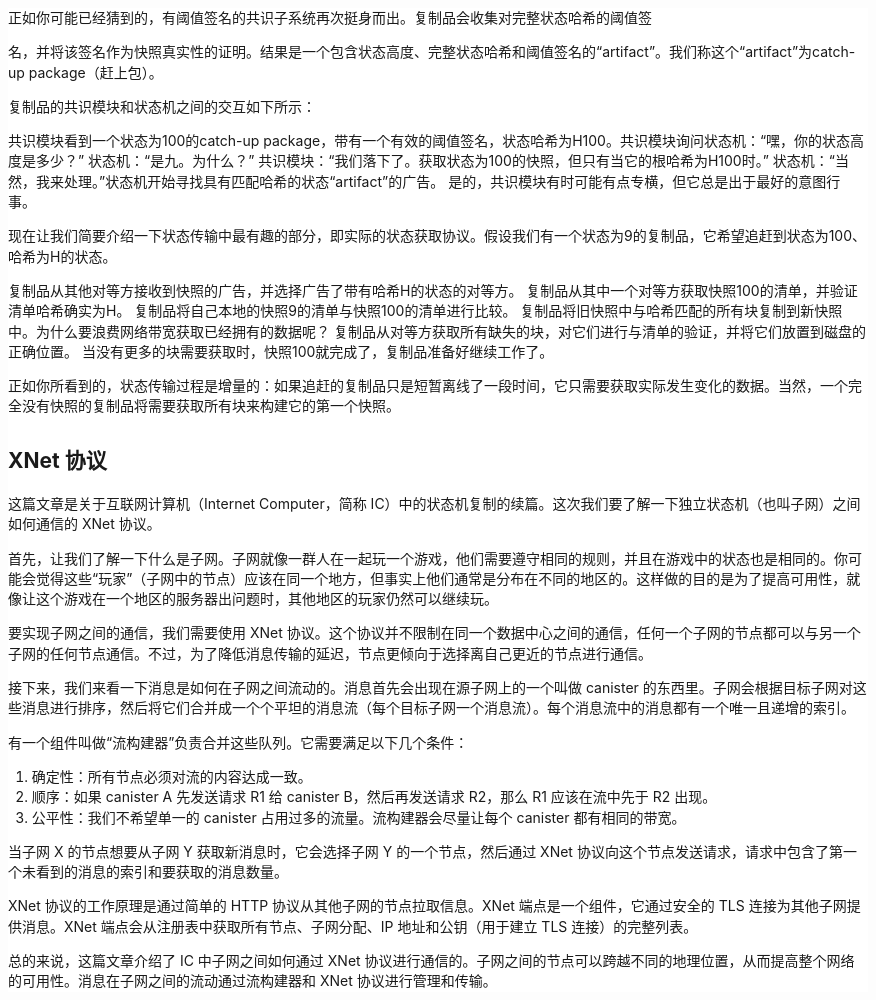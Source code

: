 正如你可能已经猜到的，有阈值签名的共识子系统再次挺身而出。复制品会收集对完整状态哈希的阈值签

名，并将该签名作为快照真实性的证明。结果是一个包含状态高度、完整状态哈希和阈值签名的“artifact”。我们称这个“artifact”为catch-up package（赶上包）。

复制品的共识模块和状态机之间的交互如下所示：

共识模块看到一个状态为100的catch-up package，带有一个有效的阈值签名，状态哈希为H100。共识模块询问状态机：“嘿，你的状态高度是多少？”
状态机：“是九。为什么？”
共识模块：“我们落下了。获取状态为100的快照，但只有当它的根哈希为H100时。”
状态机：“当然，我来处理。”状态机开始寻找具有匹配哈希的状态“artifact”的广告。
是的，共识模块有时可能有点专横，但它总是出于最好的意图行事。

现在让我们简要介绍一下状态传输中最有趣的部分，即实际的状态获取协议。假设我们有一个状态为9的复制品，它希望追赶到状态为100、哈希为H的状态。

复制品从其他对等方接收到快照的广告，并选择广告了带有哈希H的状态的对等方。
复制品从其中一个对等方获取快照100的清单，并验证清单哈希确实为H。
复制品将自己本地的快照9的清单与快照100的清单进行比较。
复制品将旧快照中与哈希匹配的所有块复制到新快照中。为什么要浪费网络带宽获取已经拥有的数据呢？
复制品从对等方获取所有缺失的块，对它们进行与清单的验证，并将它们放置到磁盘的正确位置。
当没有更多的块需要获取时，快照100就完成了，复制品准备好继续工作了。

正如你所看到的，状态传输过程是增量的：如果追赶的复制品只是短暂离线了一段时间，它只需要获取实际发生变化的数据。当然，一个完全没有快照的复制品将需要获取所有块来构建它的第一个快照。















## XNet 协议

这篇文章是关于互联网计算机（Internet Computer，简称 IC）中的状态机复制的续篇。这次我们要了解一下独立状态机（也叫子网）之间如何通信的 XNet 协议。

首先，让我们了解一下什么是子网。子网就像一群人在一起玩一个游戏，他们需要遵守相同的规则，并且在游戏中的状态也是相同的。你可能会觉得这些“玩家”（子网中的节点）应该在同一个地方，但事实上他们通常是分布在不同的地区的。这样做的目的是为了提高可用性，就像让这个游戏在一个地区的服务器出问题时，其他地区的玩家仍然可以继续玩。

要实现子网之间的通信，我们需要使用 XNet 协议。这个协议并不限制在同一个数据中心之间的通信，任何一个子网的节点都可以与另一个子网的任何节点通信。不过，为了降低消息传输的延迟，节点更倾向于选择离自己更近的节点进行通信。

接下来，我们来看一下消息是如何在子网之间流动的。消息首先会出现在源子网上的一个叫做 canister 的东西里。子网会根据目标子网对这些消息进行排序，然后将它们合并成一个个平坦的消息流（每个目标子网一个消息流）。每个消息流中的消息都有一个唯一且递增的索引。

有一个组件叫做“流构建器”负责合并这些队列。它需要满足以下几个条件：

1. 确定性：所有节点必须对流的内容达成一致。
2. 顺序：如果 canister A 先发送请求 R1 给 canister B，然后再发送请求 R2，那么 R1 应该在流中先于 R2 出现。
3. 公平性：我们不希望单一的 canister 占用过多的流量。流构建器会尽量让每个 canister 都有相同的带宽。

当子网 X 的节点想要从子网 Y 获取新消息时，它会选择子网 Y 的一个节点，然后通过 XNet 协议向这个节点发送请求，请求中包含了第一个未看到的消息的索引和要获取的消息数量。

XNet 协议的工作原理是通过简单的 HTTP 协议从其他子网的节点拉取信息。XNet 端点是一个组件，它通过安全的 TLS 连接为其他子网提供消息。XNet 端点会从注册表中获取所有节点、子网分配、IP 地址和公钥（用于建立 TLS 连接）的完整列表。

总的来说，这篇文章介绍了 IC 中子网之间如何通过 XNet 协议进行通信的。子网之间的节点可以跨越不同的地理位置，从而提高整个网络的可用性。消息在子网之间的流动通过流构建器和 XNet 协议进行管理和传输。
